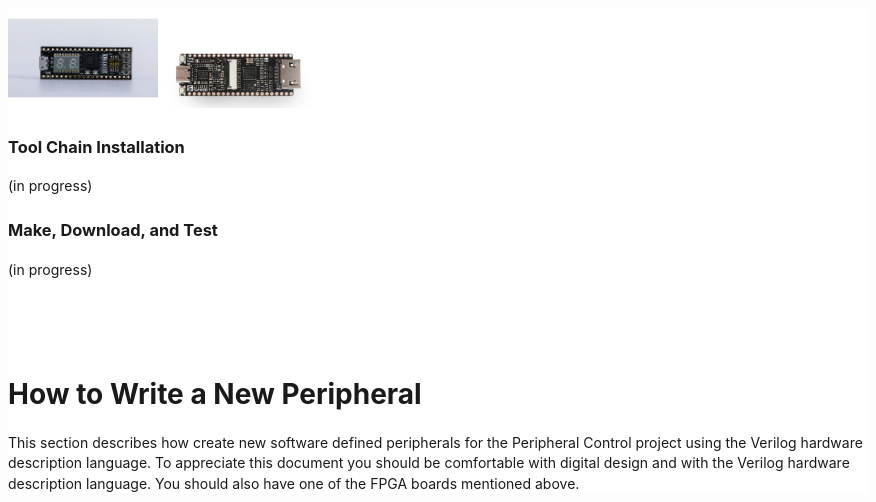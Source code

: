 <img src=fpgaboards/stepxo2/stepxo2.jpg width=150> <img src=fpgaboards/tang4k/tang4k.png width=150>

<span id="toolchain"></span>
### Tool Chain Installation
 (in progress)

<span id="maketest"></span>
### Make, Download, and Test
 (in progress)

<br>
<br>

<span id="newperi"></span>
# How to Write a New Peripheral

This section describes how create new software defined peripherals
for the Peripheral Control project using the Verilog hardware
description language. To appreciate this document you should be
comfortable with digital design and with the Verilog hardware
description language.  You should also have one of the FPGA boards
mentioned above.
